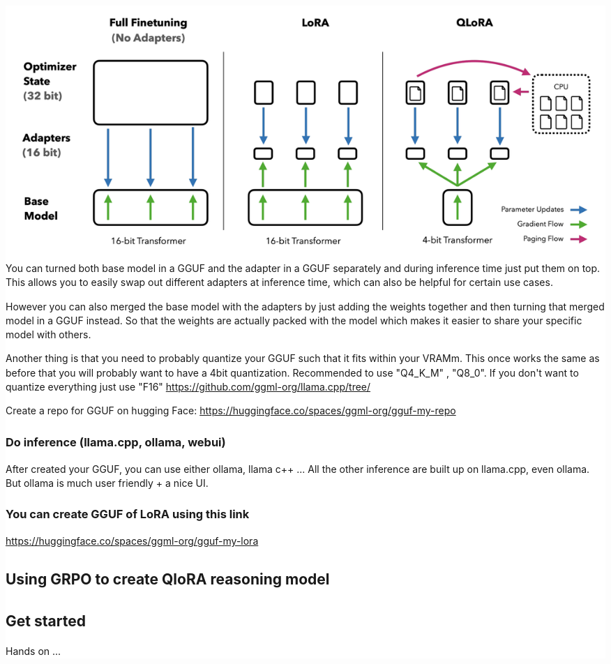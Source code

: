 ![alt text](<images/lora.png>)

You can turned both base model in a GGUF and the adapter in a GGUF separately and during inference time just put them on top. 
This allows you to easily swap out different adapters at inference time, which can also be helpful for certain use cases. 

However you can also merged the base model with the adapters by just adding the weights together and then turning that merged model in a GGUF instead. So that the weights are actually packed with the model which makes it easier to share your specific model with others. 

Another thing is  that you need to probably quantize your GGUF such that it fits within your VRAMm. This 
once works the same as before that you will probably want to have a 4bit quantization. 
Recommended to use "Q4_K_M" , "Q8_0".    If you don't want to quantize everything just use "F16" 
https://github.com/ggml-org/llama.cpp/tree/


Create a repo for GGUF on hugging Face: https://huggingface.co/spaces/ggml-org/gguf-my-repo

### Do inference (llama.cpp, ollama, webui)
After created your GGUF, you can use either ollama, llama c++ ...
All the other inference are built up on llama.cpp, even ollama. 
But ollama is much user friendly + a nice UI. 

### You can create GGUF of LoRA using this link
https://huggingface.co/spaces/ggml-org/gguf-my-lora


## Using GRPO to create QloRA reasoning model



## Get started 
Hands on ...
